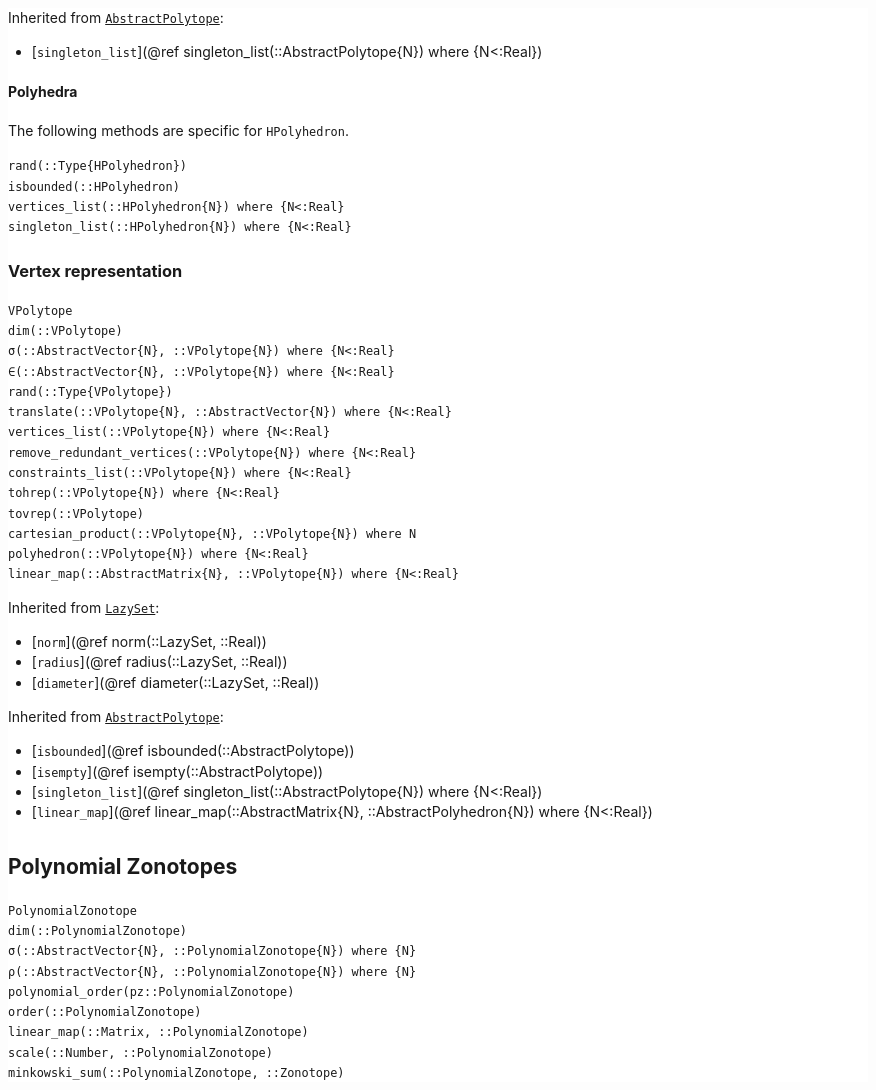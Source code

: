 Inherited from [`AbstractPolytope`](@ref):
* [`singleton_list`](@ref singleton_list(::AbstractPolytope{N}) where {N<:Real})

#### Polyhedra

The following methods are specific for `HPolyhedron`.

```@docs
rand(::Type{HPolyhedron})
isbounded(::HPolyhedron)
vertices_list(::HPolyhedron{N}) where {N<:Real}
singleton_list(::HPolyhedron{N}) where {N<:Real}
```

### Vertex representation

```@docs
VPolytope
dim(::VPolytope)
σ(::AbstractVector{N}, ::VPolytope{N}) where {N<:Real}
∈(::AbstractVector{N}, ::VPolytope{N}) where {N<:Real}
rand(::Type{VPolytope})
translate(::VPolytope{N}, ::AbstractVector{N}) where {N<:Real}
vertices_list(::VPolytope{N}) where {N<:Real}
remove_redundant_vertices(::VPolytope{N}) where {N<:Real}
constraints_list(::VPolytope{N}) where {N<:Real}
tohrep(::VPolytope{N}) where {N<:Real}
tovrep(::VPolytope)
cartesian_product(::VPolytope{N}, ::VPolytope{N}) where N
polyhedron(::VPolytope{N}) where {N<:Real}
linear_map(::AbstractMatrix{N}, ::VPolytope{N}) where {N<:Real}
```
Inherited from [`LazySet`](@ref):
* [`norm`](@ref norm(::LazySet, ::Real))
* [`radius`](@ref radius(::LazySet, ::Real))
* [`diameter`](@ref diameter(::LazySet, ::Real))

Inherited from [`AbstractPolytope`](@ref):
* [`isbounded`](@ref isbounded(::AbstractPolytope))
* [`isempty`](@ref isempty(::AbstractPolytope))
* [`singleton_list`](@ref singleton_list(::AbstractPolytope{N}) where {N<:Real})
* [`linear_map`](@ref linear_map(::AbstractMatrix{N}, ::AbstractPolyhedron{N}) where {N<:Real})

## Polynomial Zonotopes

```@docs
PolynomialZonotope
dim(::PolynomialZonotope)
σ(::AbstractVector{N}, ::PolynomialZonotope{N}) where {N}
ρ(::AbstractVector{N}, ::PolynomialZonotope{N}) where {N}
polynomial_order(pz::PolynomialZonotope)
order(::PolynomialZonotope)
linear_map(::Matrix, ::PolynomialZonotope)
scale(::Number, ::PolynomialZonotope)
minkowski_sum(::PolynomialZonotope, ::Zonotope)
```
